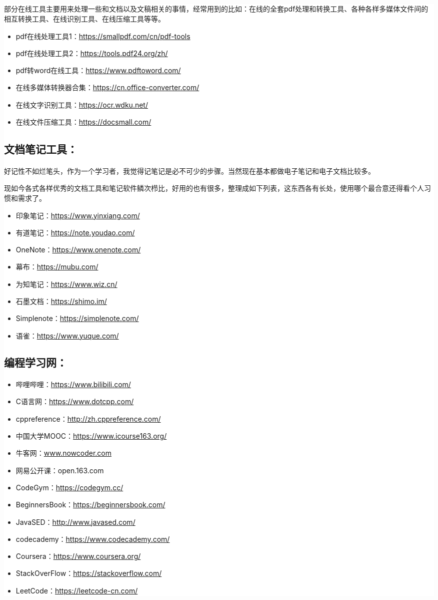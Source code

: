 部分在线工具主要用来处理一些和文档以及文稿相关的事情，经常用到的比如：在线的全套pdf处理和转换工具、各种各样多媒体文件间的相互转换工具、在线识别工具、在线压缩工具等等。

* pdf在线处理工具1：https://smallpdf.com/cn/pdf-tools

* pdf在线处理工具2：https://tools.pdf24.org/zh/

* pdf转word在线工具：https://www.pdftoword.com/

* 在线多媒体转换器合集：https://cn.office-converter.com/

* 在线文字识别工具：https://ocr.wdku.net/

* 在线文件压缩工具：https://docsmall.com/

## 文档笔记工具：

好记性不如烂笔头，作为一个学习者，我觉得记笔记是必不可少的步骤。当然现在基本都做电子笔记和电子文档比较多。

现如今各式各样优秀的文档工具和笔记软件鳞次栉比，好用的也有很多，整理成如下列表，这东西各有长处，使用哪个最合意还得看个人习惯和需求了。

* 印象笔记：https://www.yinxiang.com/

* 有道笔记：https://note.youdao.com/

* OneNote：https://www.onenote.com/

* 幕布：https://mubu.com/

* 为知笔记：https://www.wiz.cn/

* 石墨文档：https://shimo.im/

* Simplenote：https://simplenote.com/

* 语雀：https://www.yuque.com/

## 编程学习网：

* 哔哩哔哩：https://www.bilibili.com/

* C语言网：https://www.dotcpp.com/

* cppreference：http://zh.cppreference.com/

* 中国大学MOOC：https://www.icourse163.org/

* 牛客网：www.nowcoder.com

* 网易公开课：open.163.com

* CodeGym：https://codegym.cc/

* BeginnersBook：https://beginnersbook.com/

* JavaSED：http://www.javased.com/

* codecademy：https://www.codecademy.com/

* Coursera：https://www.coursera.org/

* StackOverFlow：https://stackoverflow.com/

* LeetCode：https://leetcode-cn.com/
